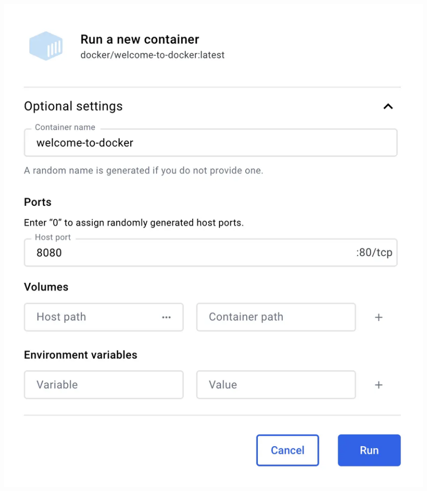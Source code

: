    ![Uma captura de tela do Painel do Docker mostrando a caixa de diálogo de execução do contêiner com welcome-to-docker digitado como o nome do contêiner e 8080 especificado como o número da porta](images/run-a-new-container.webp?border=true&w=550&h=400)
